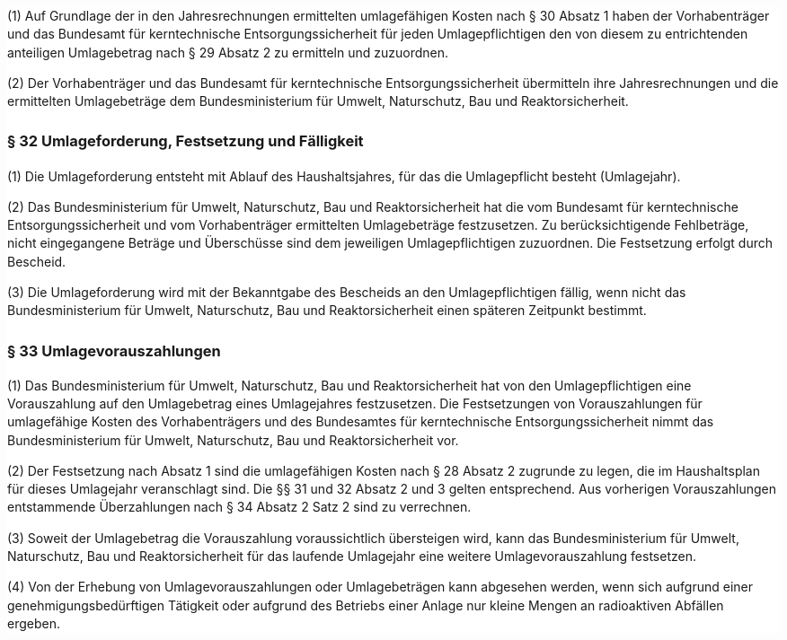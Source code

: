(1) Auf Grundlage der in den Jahresrechnungen ermittelten
umlagefähigen Kosten nach § 30 Absatz 1 haben der Vorhabenträger und
das Bundesamt für kerntechnische Entsorgungssicherheit für jeden
Umlagepflichtigen den von diesem zu entrichtenden anteiligen
Umlagebetrag nach § 29 Absatz 2 zu ermitteln und zuzuordnen.

(2) Der Vorhabenträger und das Bundesamt für kerntechnische
Entsorgungssicherheit übermitteln ihre Jahresrechnungen und die
ermittelten Umlagebeträge dem Bundesministerium für Umwelt,
Naturschutz, Bau und Reaktorsicherheit.


### § 32 Umlageforderung, Festsetzung und Fälligkeit

(1) Die Umlageforderung entsteht mit Ablauf des Haushaltsjahres, für
das die Umlagepflicht besteht (Umlagejahr).

(2) Das Bundesministerium für Umwelt, Naturschutz, Bau und
Reaktorsicherheit hat die vom Bundesamt für kerntechnische
Entsorgungssicherheit und vom Vorhabenträger ermittelten Umlagebeträge
festzusetzen. Zu berücksichtigende Fehlbeträge, nicht eingegangene
Beträge und Überschüsse sind dem jeweiligen Umlagepflichtigen
zuzuordnen. Die Festsetzung erfolgt durch Bescheid.

(3) Die Umlageforderung wird mit der Bekanntgabe des Bescheids an den
Umlagepflichtigen fällig, wenn nicht das Bundesministerium für Umwelt,
Naturschutz, Bau und Reaktorsicherheit einen späteren Zeitpunkt
bestimmt.


### § 33 Umlagevorauszahlungen

(1) Das Bundesministerium für Umwelt, Naturschutz, Bau und
Reaktorsicherheit hat von den Umlagepflichtigen eine Vorauszahlung auf
den Umlagebetrag eines Umlagejahres festzusetzen. Die Festsetzungen
von Vorauszahlungen für umlagefähige Kosten des Vorhabenträgers und
des Bundesamtes für kerntechnische Entsorgungssicherheit nimmt das
Bundesministerium für Umwelt, Naturschutz, Bau und Reaktorsicherheit
vor.

(2) Der Festsetzung nach Absatz 1 sind die umlagefähigen Kosten nach §
28 Absatz 2 zugrunde zu legen, die im Haushaltsplan für dieses
Umlagejahr veranschlagt sind. Die §§ 31 und 32 Absatz 2 und 3 gelten
entsprechend. Aus vorherigen Vorauszahlungen entstammende
Überzahlungen nach § 34 Absatz 2 Satz 2 sind zu verrechnen.

(3) Soweit der Umlagebetrag die Vorauszahlung voraussichtlich
übersteigen wird, kann das Bundesministerium für Umwelt, Naturschutz,
Bau und Reaktorsicherheit für das laufende Umlagejahr eine weitere
Umlagevorauszahlung festsetzen.

(4) Von der Erhebung von Umlagevorauszahlungen oder Umlagebeträgen
kann abgesehen werden, wenn sich aufgrund einer
genehmigungsbedürftigen Tätigkeit oder aufgrund des Betriebs einer
Anlage nur kleine Mengen an radioaktiven Abfällen ergeben.
